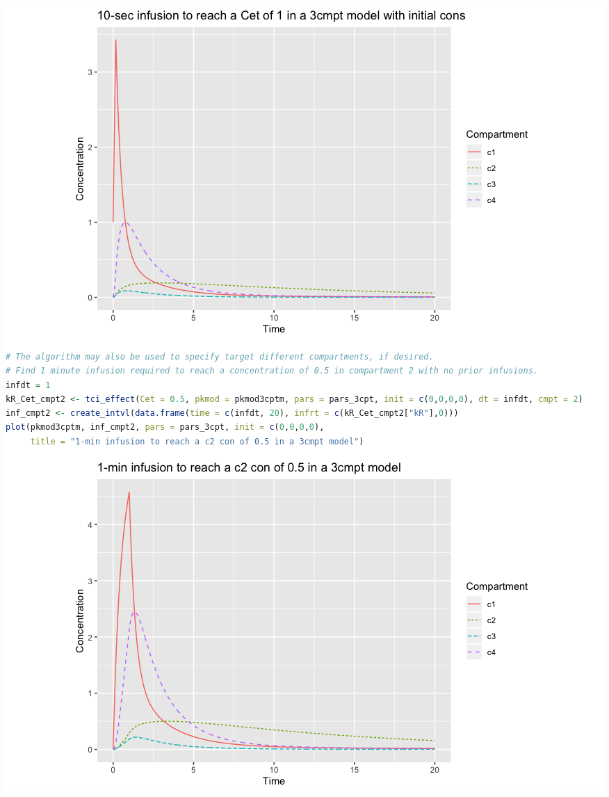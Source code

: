 <img src="examples_files/figure-gfm/effect-site-tci-1.png" style="display: block; margin: auto;" />

``` r
# The algorithm may also be used to specify target different compartments, if desired. 
# Find 1 minute infusion required to reach a concentration of 0.5 in compartment 2 with no prior infusions. 
infdt = 1
kR_Cet_cmpt2 <- tci_effect(Cet = 0.5, pkmod = pkmod3cptm, pars = pars_3cpt, init = c(0,0,0,0), dt = infdt, cmpt = 2)
inf_cmpt2 <- create_intvl(data.frame(time = c(infdt, 20), infrt = c(kR_Cet_cmpt2["kR"],0)))
plot(pkmod3cptm, inf_cmpt2, pars = pars_3cpt, init = c(0,0,0,0),
     title = "1-min infusion to reach a c2 con of 0.5 in a 3cmpt model")
```

<img src="examples_files/figure-gfm/effect-site-tci-2.png" style="display: block; margin: auto;" />
